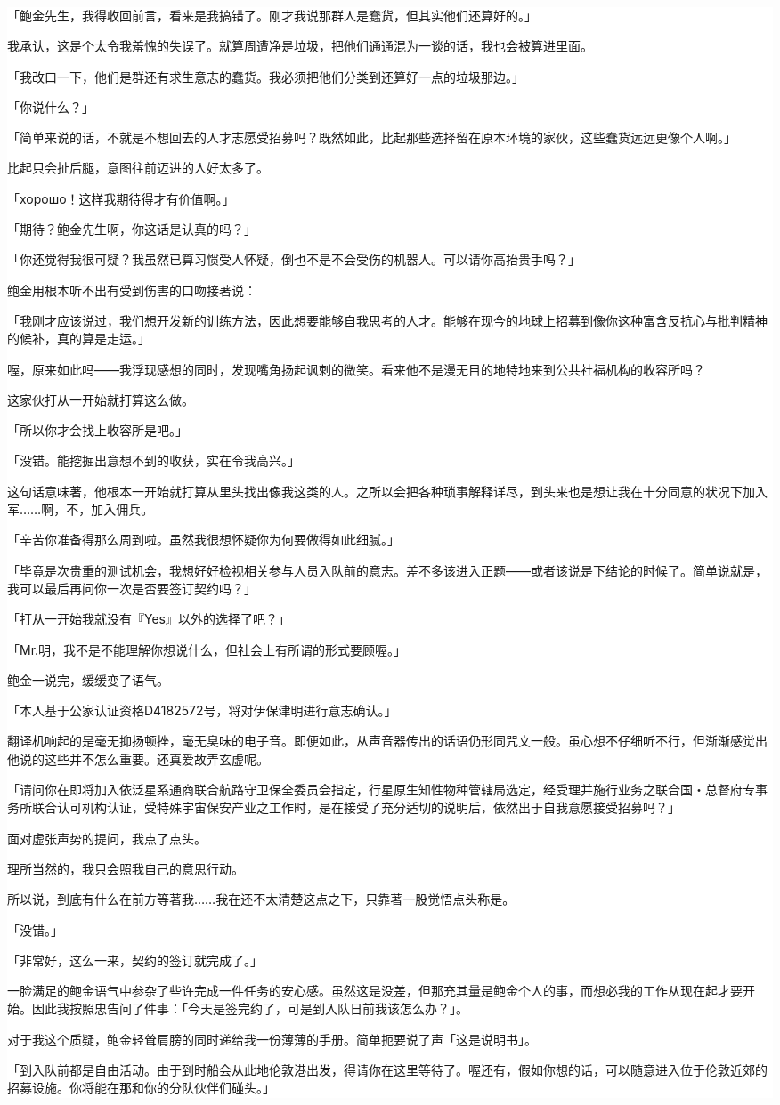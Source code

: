「鲍金先生，我得收回前言，看来是我搞错了。刚才我说那群人是蠢货，但其实他们还算好的。」

我承认，这是个太令我羞愧的失误了。就算周遭净是垃圾，把他们通通混为一谈的话，我也会被算进里面。

「我改口一下，他们是群还有求生意志的蠢货。我必须把他们分类到还算好一点的垃圾那边。」

「你说什么？」

「简单来说的话，不就是不想回去的人才志愿受招募吗？既然如此，比起那些选择留在原本环境的家伙，这些蠢货远远更像个人啊。」

比起只会扯后腿，意图往前迈进的人好太多了。

「хорошо！这样我期待得才有价值啊。」

「期待？鲍金先生啊，你这话是认真的吗？」

「你还觉得我很可疑？我虽然已算习惯受人怀疑，倒也不是不会受伤的机器人。可以请你高抬贵手吗？」

鲍金用根本听不出有受到伤害的口吻接著说：

「我刚才应该说过，我们想开发新的训练方法，因此想要能够自我思考的人才。能够在现今的地球上招募到像你这种富含反抗心与批判精神的候补，真的算是走运。」

喔，原来如此吗——我浮现感想的同时，发现嘴角扬起讽刺的微笑。看来他不是漫无目的地特地来到公共社福机构的收容所吗？

这家伙打从一开始就打算这么做。

「所以你才会找上收容所是吧。」

「没错。能挖掘出意想不到的收获，实在令我高兴。」

这句话意味著，他根本一开始就打算从里头找出像我这类的人。之所以会把各种琐事解释详尽，到头来也是想让我在十分同意的状况下加入军……啊，不，加入佣兵。

「辛苦你准备得那么周到啦。虽然我很想怀疑你为何要做得如此细腻。」

「毕竟是次贵重的测试机会，我想好好检视相关参与人员入队前的意志。差不多该进入正题——或者该说是下结论的时候了。简单说就是，我可以最后再问你一次是否要签订契约吗？」

「打从一开始我就没有『Yes』以外的选择了吧？」

「Mr.明，我不是不能理解你想说什么，但社会上有所谓的形式要顾喔。」

鲍金一说完，缓缓变了语气。

「本人基于公家认证资格D4182572号，将对伊保津明进行意志确认。」

翻译机响起的是毫无抑扬顿挫，毫无臭味的电子音。即便如此，从声音器传出的话语仍形同咒文一般。虽心想不仔细听不行，但渐渐感觉出他说的这些并不怎么重要。还真爱故弄玄虚呢。

「请问你在即将加入依泛星系通商联合航路守卫保全委员会指定，行星原生知性物种管辖局选定，经受理并施行业务之联合国・总督府专事务所联合认可机构认证，受特殊宇宙保安产业之工作时，是在接受了充分适切的说明后，依然出于自我意愿接受招募吗？」

面对虚张声势的提问，我点了点头。

理所当然的，我只会照我自己的意思行动。

所以说，到底有什么在前方等著我……我在还不太清楚这点之下，只靠著一股觉悟点头称是。

「没错。」

「非常好，这么一来，契约的签订就完成了。」

一脸满足的鲍金语气中参杂了些许完成一件任务的安心感。虽然这是没差，但那充其量是鲍金个人的事，而想必我的工作从现在起才要开始。因此我按照忠告问了件事：「今天是签完约了，可是到入队日前我该怎么办？」。

对于我这个质疑，鲍金轻耸肩膀的同时递给我一份薄薄的手册。简单扼要说了声「这是说明书」。

「到入队前都是自由活动。由于到时船会从此地伦敦港出发，得请你在这里等待了。喔还有，假如你想的话，可以随意进入位于伦敦近郊的招募设施。你将能在那和你的分队伙伴们碰头。」
